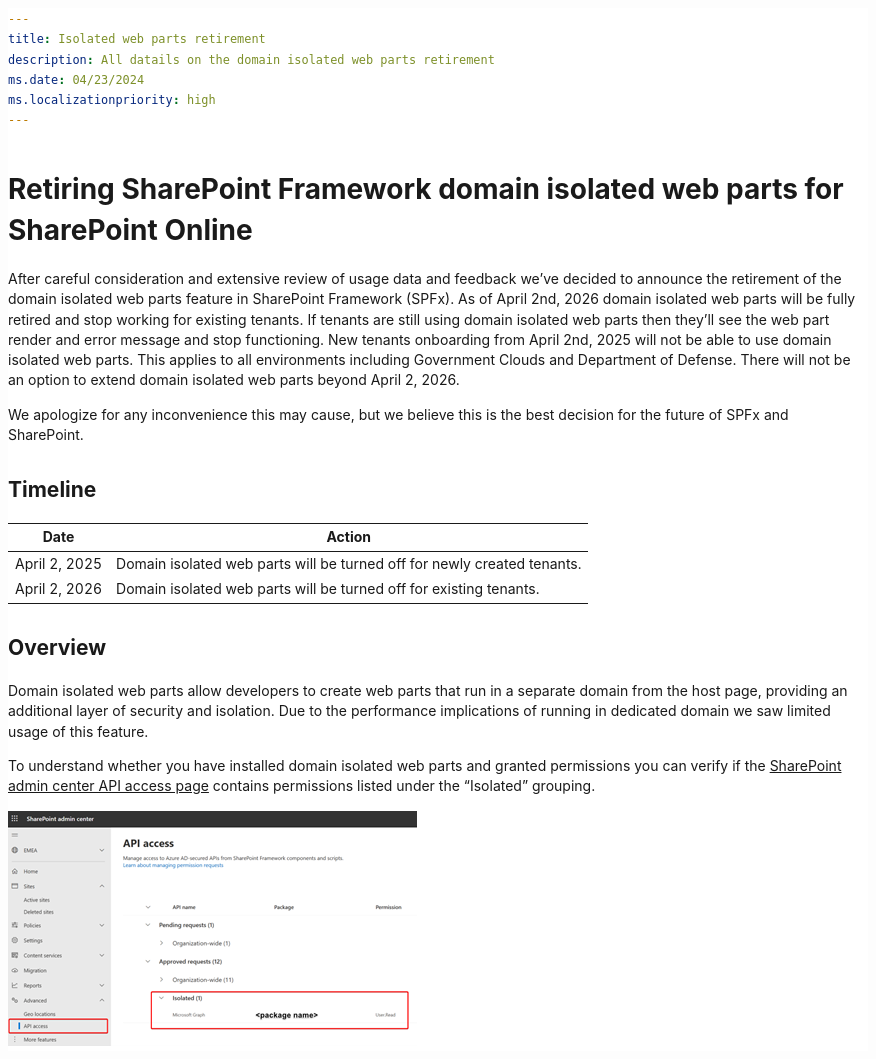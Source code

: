 ```yaml
---
title: Isolated web parts retirement
description: All datails on the domain isolated web parts retirement
ms.date: 04/23/2024
ms.localizationpriority: high
---
```


# Retiring SharePoint Framework domain isolated web parts for SharePoint Online

After careful consideration and extensive review of usage data and feedback we’ve decided to announce the retirement of the domain isolated web parts feature in SharePoint Framework (SPFx). As of April 2nd, 2026 domain isolated web parts will be fully retired and stop working for existing tenants. If tenants are still using domain isolated web parts then they’ll see the web part render and error message and stop functioning. New tenants onboarding from April 2nd, 2025 will not be able to use domain isolated web parts. This applies to all environments including Government Clouds and Department of Defense. There will not be an option to extend domain isolated web parts beyond April 2, 2026.

We apologize for any inconvenience this may cause, but we believe this is the best decision for the future of SPFx and SharePoint.

## Timeline

Date | Action
-----|-------
April 2, 2025 | Domain isolated web parts will be turned off for newly created tenants.
April 2, 2026 | Domain isolated web parts will be turned off for existing tenants.

## Overview

Domain isolated web parts allow developers to create web parts that run in a separate domain from the host page, providing an additional layer of security and isolation. Due to the performance implications of running in dedicated domain we saw limited usage of this feature.

To understand whether you have installed domain isolated web parts and granted permissions you can verify if the [SharePoint admin center API access page](https://learn.microsoft.com/sharepoint/api-access) contains permissions listed under the “Isolated” grouping.

![SharePoint admin center showing the permissions granted for domain isolated web parts](../../images/discoverdomainisolatedwebpartusage.png)

